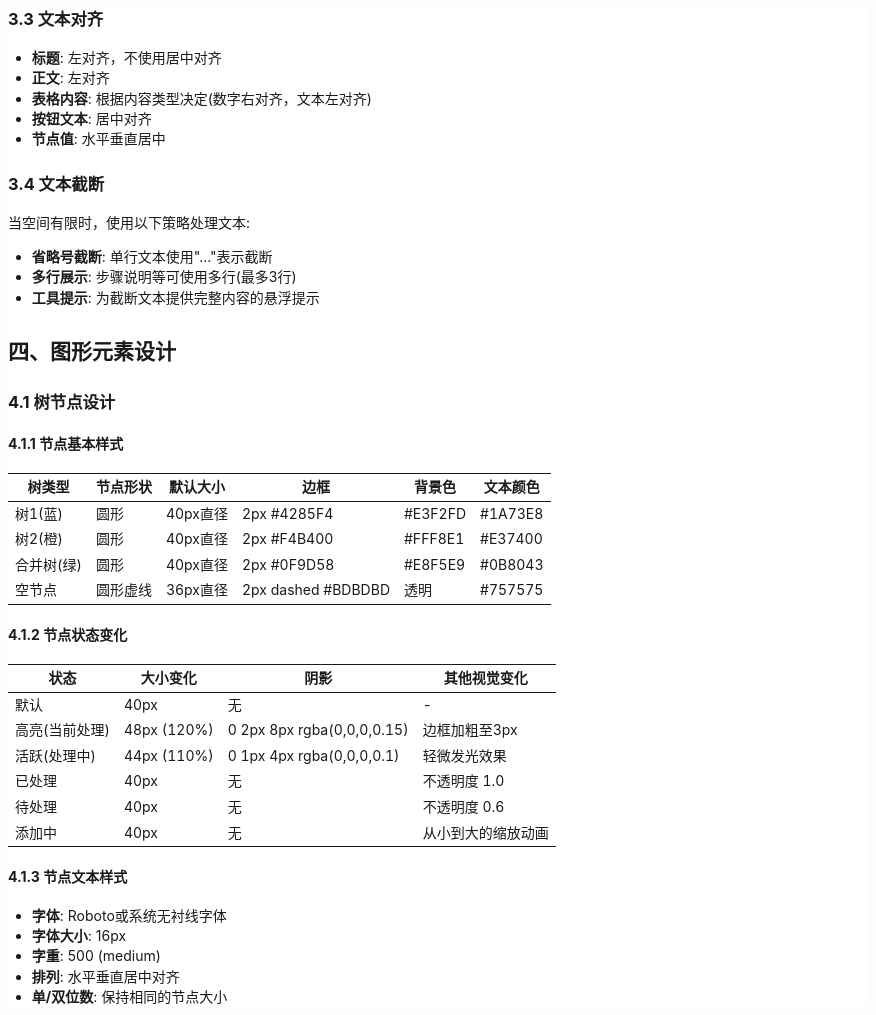 ### 3.3 文本对齐

- **标题**: 左对齐，不使用居中对齐
- **正文**: 左对齐
- **表格内容**: 根据内容类型决定(数字右对齐，文本左对齐)
- **按钮文本**: 居中对齐
- **节点值**: 水平垂直居中

### 3.4 文本截断

当空间有限时，使用以下策略处理文本:

- **省略号截断**: 单行文本使用"..."表示截断
- **多行展示**: 步骤说明等可使用多行(最多3行)
- **工具提示**: 为截断文本提供完整内容的悬浮提示

## 四、图形元素设计

### 4.1 树节点设计

#### 4.1.1 节点基本样式

| 树类型 | 节点形状 | 默认大小 | 边框 | 背景色 | 文本颜色 |
|-------|---------|---------|------|-------|---------|
| 树1(蓝) | 圆形 | 40px直径 | 2px #4285F4 | #E3F2FD | #1A73E8 |
| 树2(橙) | 圆形 | 40px直径 | 2px #F4B400 | #FFF8E1 | #E37400 |
| 合并树(绿) | 圆形 | 40px直径 | 2px #0F9D58 | #E8F5E9 | #0B8043 |
| 空节点 | 圆形虚线 | 36px直径 | 2px dashed #BDBDBD | 透明 | #757575 |

#### 4.1.2 节点状态变化

| 状态 | 大小变化 | 阴影 | 其他视觉变化 |
|-----|---------|------|-------------|
| 默认 | 40px | 无 | - |
| 高亮(当前处理) | 48px (120%) | 0 2px 8px rgba(0,0,0,0.15) | 边框加粗至3px |
| 活跃(处理中) | 44px (110%) | 0 1px 4px rgba(0,0,0,0.1) | 轻微发光效果 |
| 已处理 | 40px | 无 | 不透明度 1.0 |
| 待处理 | 40px | 无 | 不透明度 0.6 |
| 添加中 | 40px | 无 | 从小到大的缩放动画 |

#### 4.1.3 节点文本样式

- **字体**: Roboto或系统无衬线字体
- **字体大小**: 16px
- **字重**: 500 (medium)
- **排列**: 水平垂直居中对齐
- **单/双位数**: 保持相同的节点大小
